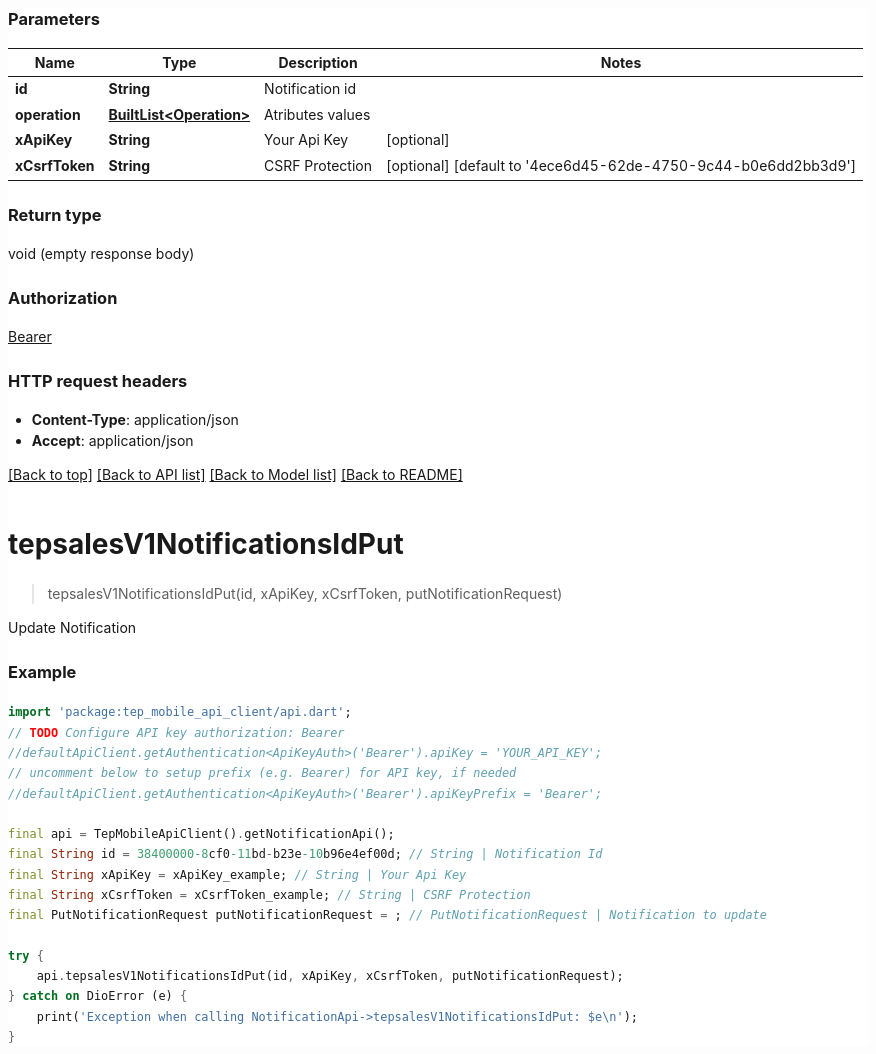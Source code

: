 ### Parameters

Name | Type | Description  | Notes
------------- | ------------- | ------------- | -------------
 **id** | **String**| Notification id | 
 **operation** | [**BuiltList&lt;Operation&gt;**](Operation.md)| Atributes values | 
 **xApiKey** | **String**| Your Api Key | [optional] 
 **xCsrfToken** | **String**| CSRF Protection | [optional] [default to '4ece6d45-62de-4750-9c44-b0e6dd2bb3d9']

### Return type

void (empty response body)

### Authorization

[Bearer](../README.md#Bearer)

### HTTP request headers

 - **Content-Type**: application/json
 - **Accept**: application/json

[[Back to top]](#) [[Back to API list]](../README.md#documentation-for-api-endpoints) [[Back to Model list]](../README.md#documentation-for-models) [[Back to README]](../README.md)

# **tepsalesV1NotificationsIdPut**
> tepsalesV1NotificationsIdPut(id, xApiKey, xCsrfToken, putNotificationRequest)

Update Notification

### Example
```dart
import 'package:tep_mobile_api_client/api.dart';
// TODO Configure API key authorization: Bearer
//defaultApiClient.getAuthentication<ApiKeyAuth>('Bearer').apiKey = 'YOUR_API_KEY';
// uncomment below to setup prefix (e.g. Bearer) for API key, if needed
//defaultApiClient.getAuthentication<ApiKeyAuth>('Bearer').apiKeyPrefix = 'Bearer';

final api = TepMobileApiClient().getNotificationApi();
final String id = 38400000-8cf0-11bd-b23e-10b96e4ef00d; // String | Notification Id
final String xApiKey = xApiKey_example; // String | Your Api Key
final String xCsrfToken = xCsrfToken_example; // String | CSRF Protection
final PutNotificationRequest putNotificationRequest = ; // PutNotificationRequest | Notification to update

try {
    api.tepsalesV1NotificationsIdPut(id, xApiKey, xCsrfToken, putNotificationRequest);
} catch on DioError (e) {
    print('Exception when calling NotificationApi->tepsalesV1NotificationsIdPut: $e\n');
}
```
